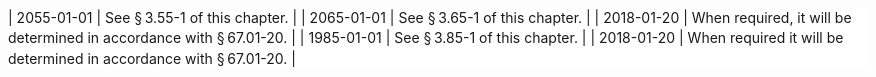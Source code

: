 | 2055-01-01 | See &#167;&#8201;3.55-1 of this chapter.                                                                                                                                                                                                                                                                                                                                                                                                                                                                    |
| 2065-01-01 | See &#167;&#8201;3.65-1 of this chapter.                                                                                                                                                                                                                                                                                                                                                                                                                                                                    |
| 2018-01-20 | When required, it will be determined in accordance with &#167;&#8201;67.01-20.                                                                                                                                                                                                                                                                                                                                                                                                                              |
| 1985-01-01 | See &#167;&#8201;3.85-1 of this chapter.                                                                                                                                                                                                                                                                                                                                                                                                                                                                    |
| 2018-01-20 | When required it will be determined in accordance with &#167;&#8201;67.01-20.                                                                                                                                                                                                                                                                                                                                                                                                                               |


